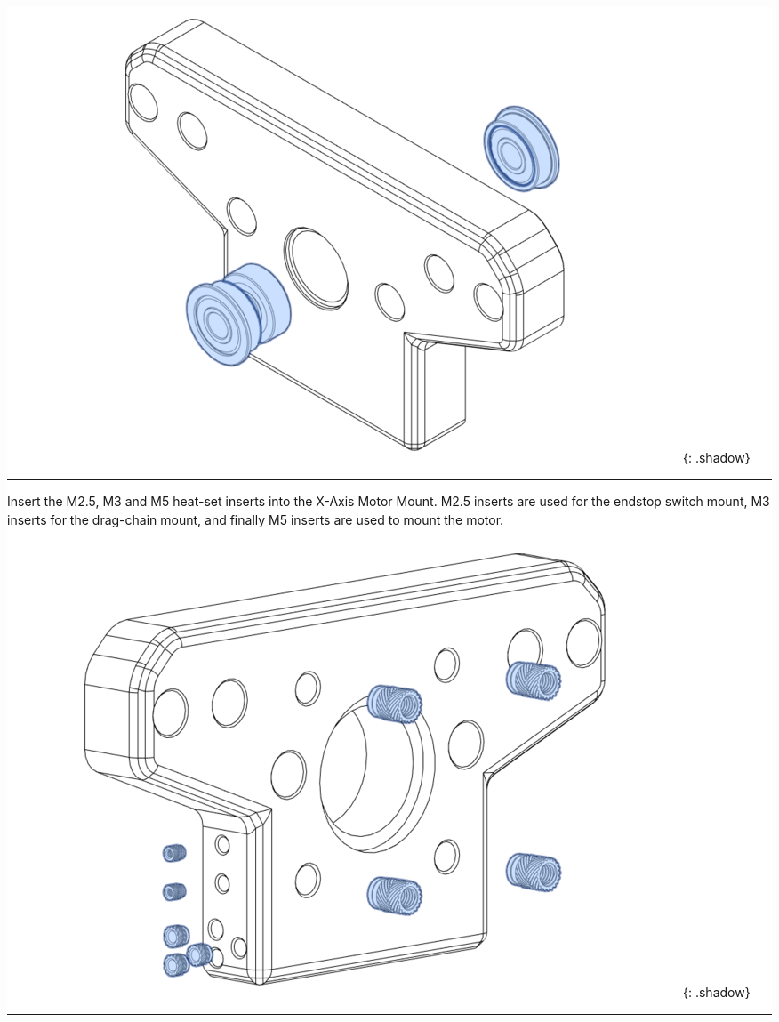![insert 608ZZ bearing in the X-Axis bearing block and F608ZZ bearings on either side](../img/x_axis_assembly/y_axis_step_28.png){: .shadow}

---

Insert the M2.5, M3 and M5 heat-set inserts into the X-Axis Motor Mount. M2.5 inserts are used for the endstop switch mount, M3 inserts for the drag-chain mount, and finally M5 inserts are used to mount the motor.

![insert the M2.5, M3 and M5 heat-set inserts in the X-Axis motor mount](../img/x_axis_assembly/y_axis_step_29.png){: .shadow}

---